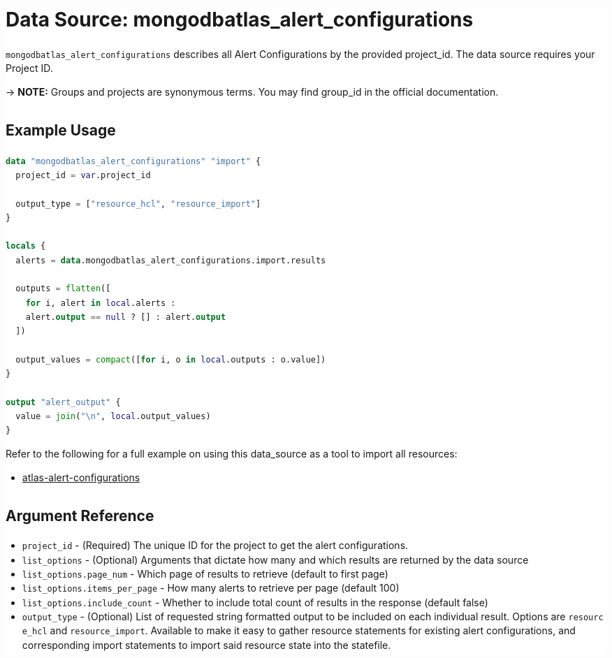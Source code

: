 # Data Source: mongodbatlas_alert_configurations

`mongodbatlas_alert_configurations` describes all Alert Configurations by the provided project_id. The data source requires your Project ID.

-> **NOTE:** Groups and projects are synonymous terms. You may find group_id in the official documentation.

## Example Usage

```terraform
data "mongodbatlas_alert_configurations" "import" {
  project_id = var.project_id

  output_type = ["resource_hcl", "resource_import"]
}

locals {
  alerts = data.mongodbatlas_alert_configurations.import.results

  outputs = flatten([
    for i, alert in local.alerts :
    alert.output == null ? [] : alert.output
  ])

  output_values = compact([for i, o in local.outputs : o.value])
}

output "alert_output" {
  value = join("\n", local.output_values)
}
```

Refer to the following for a full example on using this data_source as a tool to import all resources:
* [atlas-alert-configurations](https://github.com/mongodb/terraform-provider-mongodbatlas/tree/master/examples/atlas-alert-configurations)

## Argument Reference

* `project_id` - (Required) The unique ID for the project to get the alert configurations.
* `list_options` - (Optional) Arguments that dictate how many and which results are returned by the data source
* `list_options.page_num` - Which page of results to retrieve (default to first page)
* `list_options.items_per_page` - How many alerts to retrieve per page (default 100)
* `list_options.include_count` - Whether to include total count of results in the response (default false)
* `output_type` - (Optional) List of requested string formatted output to be included on each individual result. Options are `resource_hcl` and `resource_import`. Available to make it easy to gather resource statements for existing alert configurations, and corresponding import statements to import said resource state into the statefile.
